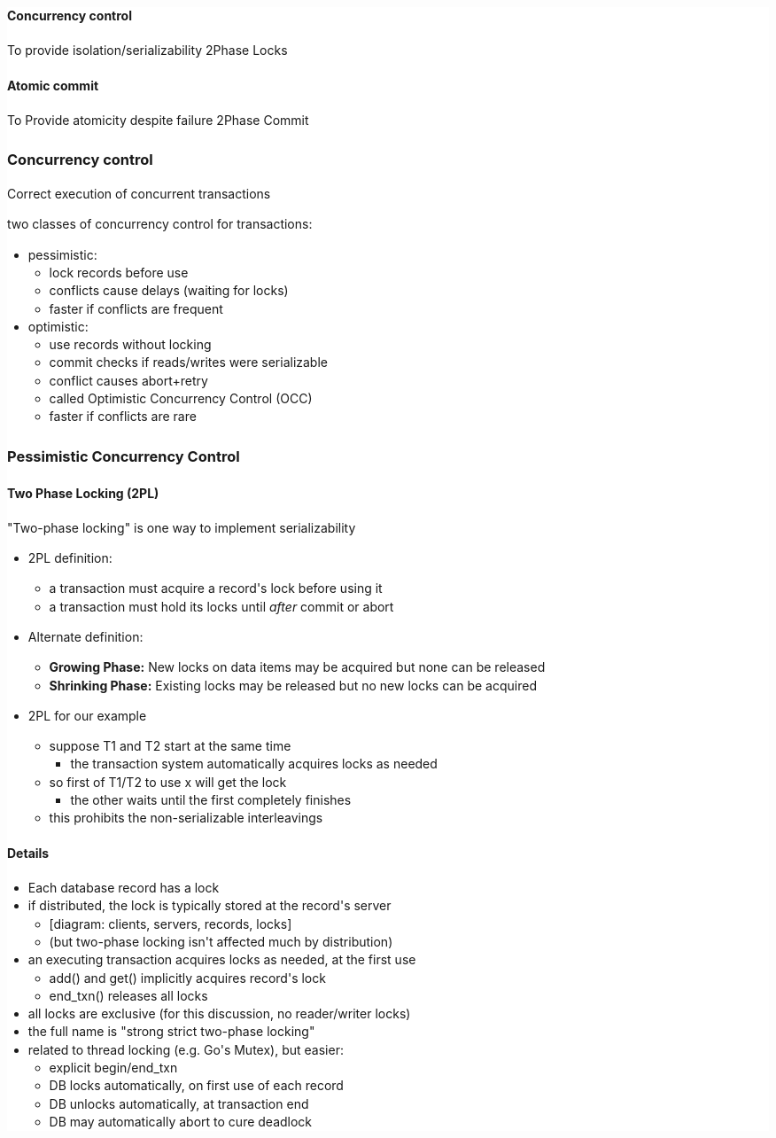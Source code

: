 #### Concurrency control 
To provide isolation/serializability 
2Phase Locks

#### Atomic commit 
To Provide atomicity despite failure
2Phase Commit

### Concurrency control
 Correct execution of concurrent transactions

two classes of concurrency control for transactions:
-  pessimistic:
   - lock records before use
   - conflicts cause delays (waiting for locks)
   - faster if conflicts are frequent
 - optimistic:
   - use records without locking
   - commit checks if reads/writes were serializable
   - conflict causes abort+retry
   - called Optimistic Concurrency Control (OCC)
   - faster if conflicts are rare
   
### Pessimistic Concurrency Control
#### Two Phase Locking (2PL)
"Two-phase locking" is one way to implement serializability
 - 2PL definition:
   - a transaction must acquire a record's lock before using it 
   - a transaction must hold its locks until *after* commit or abort 
- Alternate definition:
	- **Growing Phase:** New locks on data items may be acquired but none can be released
	- **Shrinking Phase:** Existing locks may be released but no new locks can be acquired

- 2PL for our example
  - suppose T1 and T2 start at the same time
	  - the transaction system automatically acquires locks as needed
  - so first of T1/T2 to use x will get the lock
	  - the other waits until the first completely finishes
  - this prohibits the non-serializable interleavings

#### Details
- Each database record has a lock
- if distributed, the lock is typically stored at the record's server
   - [diagram: clients, servers, records, locks]
   - (but two-phase locking isn't affected much by distribution)
- an executing transaction acquires locks as needed, at the first use
   - add() and get() implicitly acquires record's lock
   - end_txn() releases all locks
 - all locks are exclusive (for this discussion, no reader/writer locks)
 - the full name is "strong strict two-phase locking"
 - related to thread locking (e.g. Go's Mutex), but easier:
   - explicit begin/end_txn
   - DB locks automatically, on first use of each record
   - DB unlocks automatically, at transaction end
   - DB may automatically abort to cure deadlock
